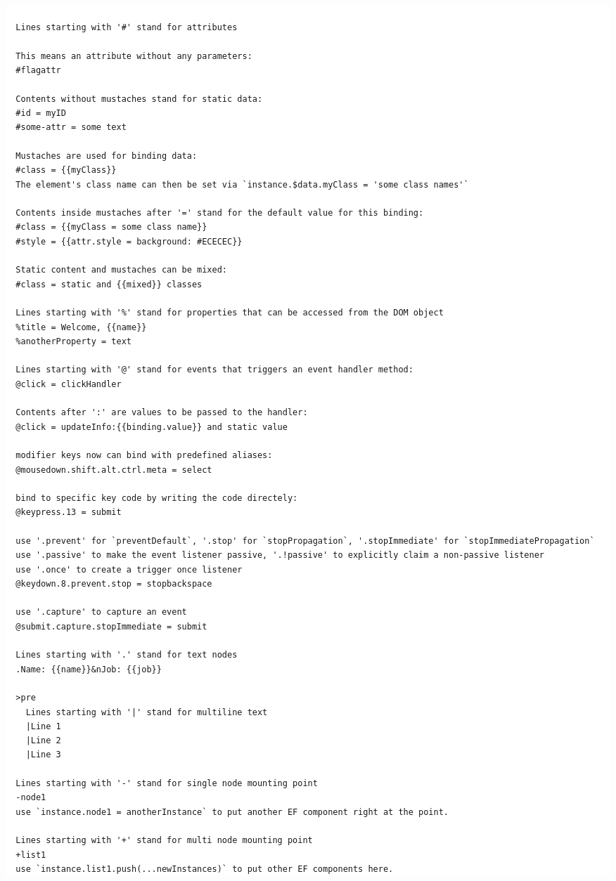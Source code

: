```efml

  Lines starting with '#' stand for attributes

  This means an attribute without any parameters:
  #flagattr

  Contents without mustaches stand for static data:
  #id = myID
  #some-attr = some text

  Mustaches are used for binding data:
  #class = {{myClass}}
  The element's class name can then be set via `instance.$data.myClass = 'some class names'`

  Contents inside mustaches after '=' stand for the default value for this binding:
  #class = {{myClass = some class name}}
  #style = {{attr.style = background: #ECECEC}}

  Static content and mustaches can be mixed:
  #class = static and {{mixed}} classes

  Lines starting with '%' stand for properties that can be accessed from the DOM object
  %title = Welcome, {{name}}
  %anotherProperty = text

  Lines starting with '@' stand for events that triggers an event handler method:
  @click = clickHandler

  Contents after ':' are values to be passed to the handler:
  @click = updateInfo:{{binding.value}} and static value

  modifier keys now can bind with predefined aliases:
  @mousedown.shift.alt.ctrl.meta = select

  bind to specific key code by writing the code directely:
  @keypress.13 = submit

  use '.prevent' for `preventDefault`, '.stop' for `stopPropagation`, '.stopImmediate' for `stopImmediatePropagation`
  use '.passive' to make the event listener passive, '.!passive' to explicitly claim a non-passive listener
  use '.once' to create a trigger once listener
  @keydown.8.prevent.stop = stopbackspace

  use '.capture' to capture an event
  @submit.capture.stopImmediate = submit

  Lines starting with '.' stand for text nodes
  .Name: {{name}}&nJob: {{job}}

  >pre
    Lines starting with '|' stand for multiline text
    |Line 1
    |Line 2
    |Line 3

  Lines starting with '-' stand for single node mounting point
  -node1
  use `instance.node1 = anotherInstance` to put another EF component right at the point.

  Lines starting with '+' stand for multi node mounting point
  +list1
  use `instance.list1.push(...newInstances)` to put other EF components here.
```